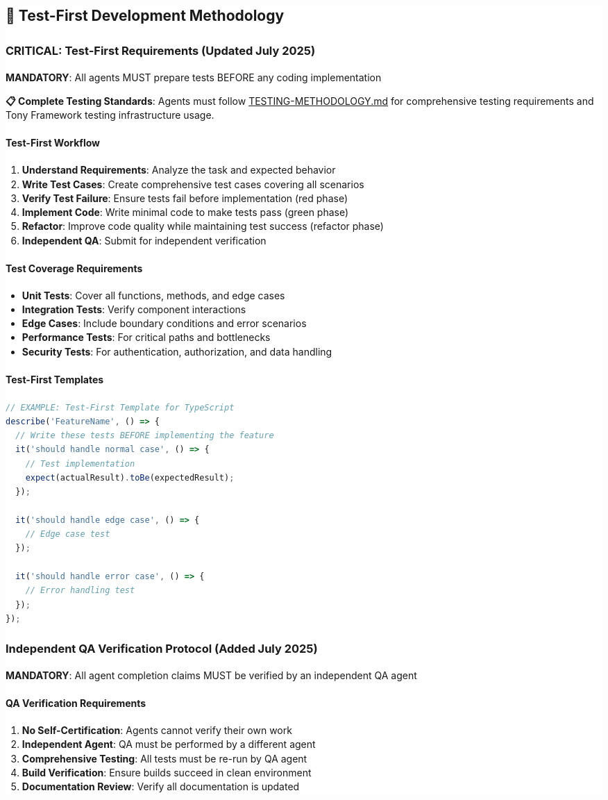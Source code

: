 ## 🔬 Test-First Development Methodology

### CRITICAL: Test-First Requirements (Updated July 2025)
**MANDATORY**: All agents MUST prepare tests BEFORE any coding implementation

**📋 Complete Testing Standards**: Agents must follow [TESTING-METHODOLOGY.md](./TESTING-METHODOLOGY.md) for comprehensive testing requirements and Tony Framework testing infrastructure usage.

#### Test-First Workflow
1. **Understand Requirements**: Analyze the task and expected behavior
2. **Write Test Cases**: Create comprehensive test cases covering all scenarios
3. **Verify Test Failure**: Ensure tests fail before implementation (red phase)
4. **Implement Code**: Write minimal code to make tests pass (green phase)
5. **Refactor**: Improve code quality while maintaining test success (refactor phase)
6. **Independent QA**: Submit for independent verification

#### Test Coverage Requirements
- **Unit Tests**: Cover all functions, methods, and edge cases
- **Integration Tests**: Verify component interactions
- **Edge Cases**: Include boundary conditions and error scenarios
- **Performance Tests**: For critical paths and bottlenecks
- **Security Tests**: For authentication, authorization, and data handling

#### Test-First Templates
```typescript
// EXAMPLE: Test-First Template for TypeScript
describe('FeatureName', () => {
  // Write these tests BEFORE implementing the feature
  it('should handle normal case', () => {
    // Test implementation
    expect(actualResult).toBe(expectedResult);
  });

  it('should handle edge case', () => {
    // Edge case test
  });

  it('should handle error case', () => {
    // Error handling test
  });
});
```

### Independent QA Verification Protocol (Added July 2025)
**MANDATORY**: All agent completion claims MUST be verified by an independent QA agent

#### QA Verification Requirements
1. **No Self-Certification**: Agents cannot verify their own work
2. **Independent Agent**: QA must be performed by a different agent
3. **Comprehensive Testing**: All tests must be re-run by QA agent
4. **Build Verification**: Ensure builds succeed in clean environment
5. **Documentation Review**: Verify all documentation is updated
